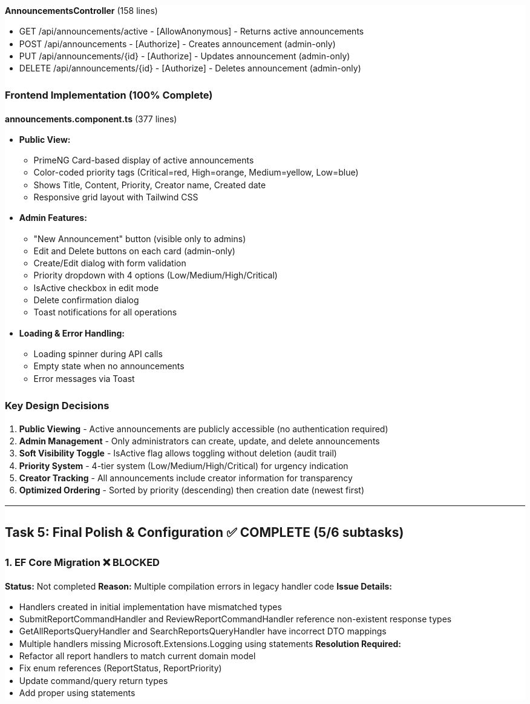 **AnnouncementsController** (158 lines)
- GET /api/announcements/active - [AllowAnonymous] - Returns active announcements
- POST /api/announcements - [Authorize] - Creates announcement (admin-only)
- PUT /api/announcements/{id} - [Authorize] - Updates announcement (admin-only)
- DELETE /api/announcements/{id} - [Authorize] - Deletes announcement (admin-only)

### Frontend Implementation (100% Complete)

**announcements.component.ts** (377 lines)
- **Public View:**
  - PrimeNG Card-based display of active announcements
  - Color-coded priority tags (Critical=red, High=orange, Medium=yellow, Low=blue)
  - Shows Title, Content, Priority, Creator name, Created date
  - Responsive grid layout with Tailwind CSS
  
- **Admin Features:**
  - "New Announcement" button (visible only to admins)
  - Edit and Delete buttons on each card (admin-only)
  - Create/Edit dialog with form validation
  - Priority dropdown with 4 options (Low/Medium/High/Critical)
  - IsActive checkbox in edit mode
  - Delete confirmation dialog
  - Toast notifications for all operations
  
- **Loading & Error Handling:**
  - Loading spinner during API calls
  - Empty state when no announcements
  - Error messages via Toast

### Key Design Decisions

1. **Public Viewing** - Active announcements are publicly accessible (no authentication required)
2. **Admin Management** - Only administrators can create, update, and delete announcements
3. **Soft Visibility Toggle** - IsActive flag allows toggling without deletion (audit trail)
4. **Priority System** - 4-tier system (Low/Medium/High/Critical) for urgency indication
5. **Creator Tracking** - All announcements include creator information for transparency
6. **Optimized Ordering** - Sorted by priority (descending) then creation date (newest first)

---

## Task 5: Final Polish & Configuration ✅ COMPLETE (5/6 subtasks)

### 1. EF Core Migration ❌ BLOCKED
**Status:** Not completed
**Reason:** Multiple compilation errors in legacy handler code
**Issue Details:**
- Handlers created in initial implementation have mismatched types
- SubmitReportCommandHandler and ReviewReportCommandHandler reference non-existent response types
- GetAllReportsQueryHandler and SearchReportsQueryHandler have incorrect DTO mappings
- Multiple handlers missing Microsoft.Extensions.Logging using statements
**Resolution Required:**
- Refactor all report handlers to match current domain model
- Fix enum references (ReportStatus, ReportPriority)
- Update command/query return types
- Add proper using statements
